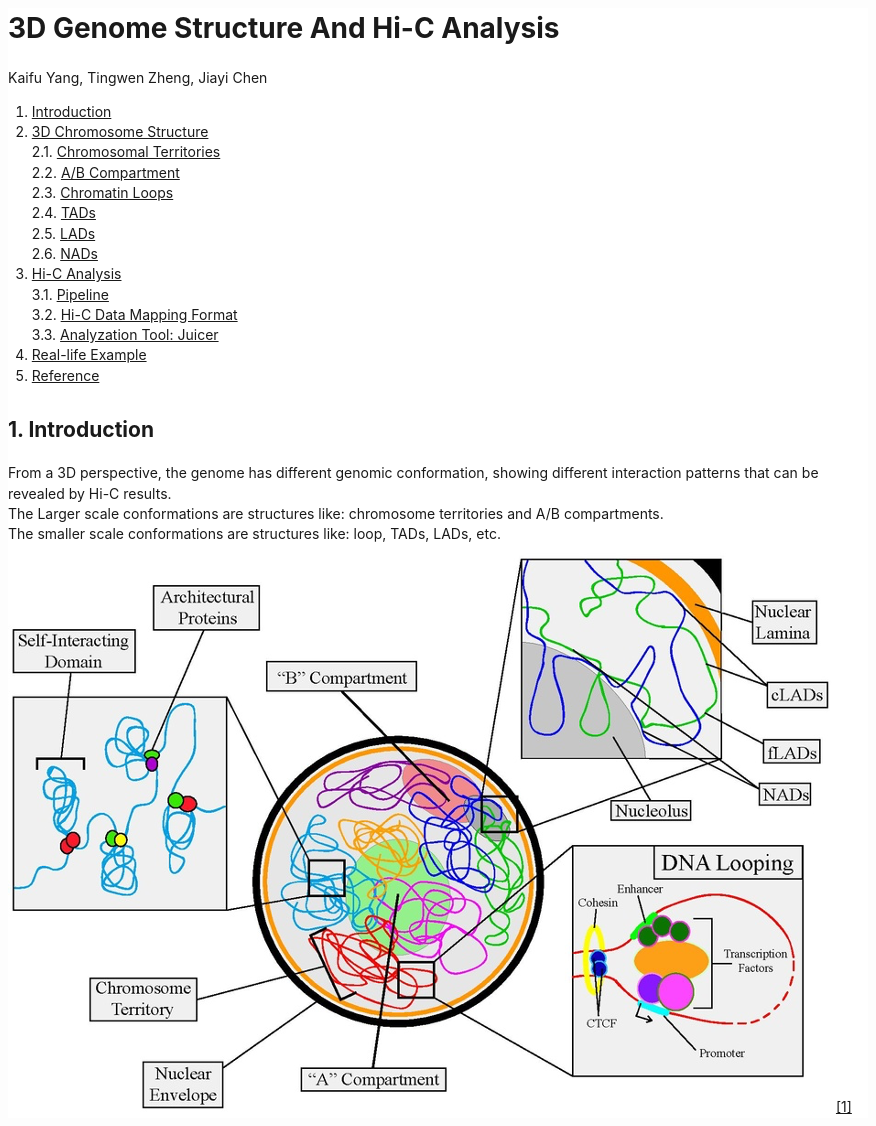 
# 3D Genome Structure And Hi-C Analysis

Kaifu Yang, Tingwen Zheng, Jiayi Chen


1. [Introduction](#231)
2. [3D Chromosome Structure](#232)<br>
    2.1. [Chromosomal Territories](#2321)<br>
    2.2. [A/B Compartment](#2322)<br>
    2.3. [Chromatin Loops](#2323)<br>
    2.4. [TADs](#2324)<br>
    2.5. [LADs](#2325)<br>
    2.6. [NADs](#2326)
3. [Hi-C Analysis](#233)<br>
    3.1. [Pipeline](#2331)<br>
    3.2. [Hi-C Data Mapping Format](#2332)<br>
    3.3. [Analyzation Tool: Juicer](#2333)
5. [Real-life Example](#234)
6. [Reference](#235)




## 1. Introduction<a name="231"></a> 

From a 3D perspective, the genome has different genomic conformation, showing different interaction patterns that can be revealed by Hi-C results.<br>
The Larger scale conformations are structures like: chromosome territories and A/B compartments.<br>
The smaller scale conformations are structures like: loop, TADs, LADs, etc.<br>
![](Structure.png) [[1]](https://en.wikipedia.org/wiki/Nuclear_organization)
